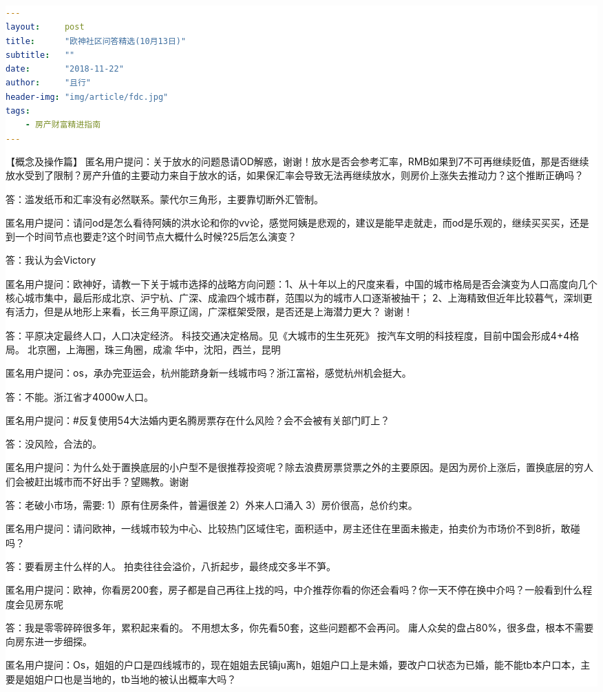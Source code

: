 ```yaml
---
layout:     post
title:      "欧神社区问答精选(10月13日)"
subtitle:   ""
date:       "2018-11-22"
author:     "且行"
header-img: "img/article/fdc.jpg"
tags:
    - 房产财富精进指南
---
```


【概念及操作篇】
匿名用户提问：关于放水的问题恳请OD解惑，谢谢！放水是否会参考汇率，RMB如果到7不可再继续贬值，那是否继续放水受到了限制？房产升值的主要动力来自于放水的话，如果保汇率会导致无法再继续放水，则房价上涨失去推动力？这个推断正确吗？

答：滥发纸币和汇率没有必然联系。蒙代尔三角形，主要靠切断外汇管制。

匿名用户提问：请问od是怎么看待阿姨的洪水论和你的vv论，感觉阿姨是悲观的，建议是能早走就走，而od是乐观的，继续买买买，还是到一个时间节点也要走?这个时间节点大概什么时候?25后怎么演变？

答：我认为会Victory

匿名用户提问：欧神好，请教一下关于城市选择的战略方向问题：1、从十年以上的尺度来看，中国的城市格局是否会演变为人口高度向几个核心城市集中，最后形成北京、沪宁杭、广深、成渝四个城市群，范围以为的城市人口逐渐被抽干； 2、上海精致但近年比较暮气，深圳更有活力，但是从地形上来看，长三角平原辽阔，广深框架受限，是否还是上海潜力更大？ 谢谢！

答：平原决定最终人口，人口决定经济。
科技交通决定格局。见《大城市的生生死死》
按汽车文明的科技程度，目前中国会形成4+4格局。
北京圈，上海圈，珠三角圈，成渝
华中，沈阳，西兰，昆明

匿名用户提问：os，承办完亚运会，杭州能跻身新一线城市吗？浙江富裕，感觉杭州机会挺大。

答：不能。浙江省才4000w人口。

匿名用户提问：#反复使用54大法婚内更名腾房票存在什么风险？会不会被有关部门盯上？

答：没风险，合法的。

匿名用户提问：为什么处于置换底层的小户型不是很推荐投资呢？除去浪费房票贷票之外的主要原因。是因为房价上涨后，置换底层的穷人们会被赶出城市而不好出手？望赐教。谢谢

答：老破小市场，需要:
1）原有住房条件，普遍很差
2）外来人口涌入
3）房价很高，总价约束。

匿名用户提问：请问欧神，一线城市较为中心、比较热门区域住宅，面积适中，房主还住在里面未搬走，拍卖价为市场价不到8折，敢碰吗？

答：要看房主什么样的人。
拍卖往往会溢价，八折起步，最终成交多半不笋。

匿名用户提问：欧神，你看房200套，房子都是自己再往上找的吗，中介推荐你看的你还会看吗？你一天不停在换中介吗？一般看到什么程度会见房东呢

答：我是零零碎碎很多年，累积起来看的。
不用想太多，你先看50套，这些问题都不会再问。
庸人众矣的盘占80%，很多盘，根本不需要向房东进一步细探。

匿名用户提问：Os，姐姐的户口是四线城市的，现在姐姐去民镇ju离h，姐姐户口上是未婚，要改户口状态为已婚，能不能tb本户口本，主要是姐姐户口也是当地的，tb当地的被认出概率大吗？

